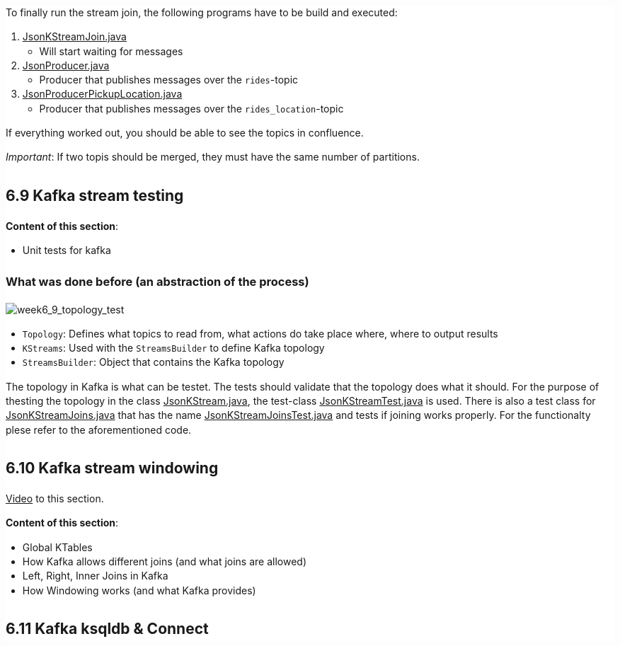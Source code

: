 To finally run the stream join, the following programs have to be build and executed:
1. [JsonKStreamJoin.java](java/kafka_examples/src/main/java/org/example/JsonKStreamJoins.java)
    - Will start waiting for messages
2. [JsonProducer.java](java/kafka_examples/src/main/java/org/example/JsonProducer.java)
    - Producer that publishes messages over the `rides`-topic
3. [JsonProducerPickupLocation.java](java/kafka_examples/src/main/java/org/example/JsonProducerPickupLocation.java)
    - Producer that publishes messages over the `rides_location`-topic

If everything worked out, you should be able to see the topics in confluence. 

*Important*: If two topis should be merged, they must have the same number of partitions. 


<a id="stream-testing"></a>
## 6.9 Kafka stream testing

**Content of this section**:
- Unit tests for kafka 


### What was done before (an abstraction of the process)

![week6_9_topology_test](images/week6_9_topology_test.jpg)

- `Topology`: Defines what topics to read from, what actions do take place where, where to output results
- `KStreams`: Used with the `StreamsBuilder` to define Kafka topology
- `StreamsBuilder`: Object that contains the Kafka topology

The topology in Kafka is what can be testet. The tests should validate that the topology does what it should. For the purpose of thesting the topology in the class [JsonKStream.java](java/kafka_examples/src/main/java/org/example/JsonKStream.java), the test-class [JsonKStreamTest.java](java/kafka_examples/src/test/java/org/example/JsonKStreamTest.java) is used. There is also a test class for [JsonKStreamJoins.java](java/kafka_examples/src/main/java/org/example/JsonKStreamJoins.java) that has the name [JsonKStreamJoinsTest.java](java/kafka_examples/src/test/java/org/example/JsonKStreamJoinsTest.java) and tests if joining works properly. For the functionalty plese refer to the aforementioned code.


<a id="stream-windowing"></a>
## 6.10 Kafka stream windowing

[Video](https://www.youtube.com/watch?v=r1OuLdwxbRc&list=PL3MmuxUbc_hJed7dXYoJw8DoCuVHhGEQb&index=76&pp=iAQB) to this section.

**Content of this section**:
- Global KTables
- How Kafka allows different joins (and what joins are allowed)
- Left, Right, Inner Joins in Kafka
- How Windowing works (and what Kafka provides)


<a id="ksqldb"></a>
## 6.11 Kafka ksqldb & Connect
